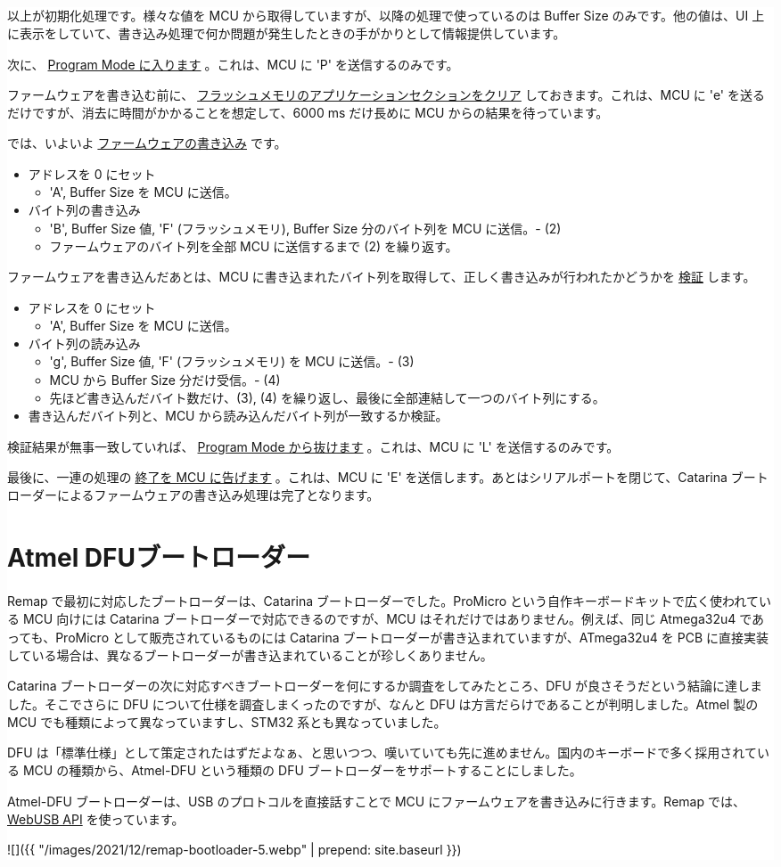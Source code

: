 以上が初期化処理です。様々な値を MCU から取得していますが、以降の処理で使っているのは Buffer Size のみです。他の値は、UI 上に表示をしていて、書き込み処理で何か問題が発生したときの手がかりとして情報提供しています。

次に、 [Program Mode に入ります](https://github.com/remap-keys/remap/blob/main/src/services/firmware/caterina/CaterinaBootloader.ts#L384) 。これは、MCU に 'P' を送信するのみです。

ファームウェアを書き込む前に、 [フラッシュメモリのアプリケーションセクションをクリア](https://github.com/remap-keys/remap/blob/main/src/services/firmware/caterina/CaterinaBootloader.ts#L392) しておきます。これは、MCU に 'e' を送るだけですが、消去に時間がかかることを想定して、6000 ms だけ長めに MCU からの結果を待っています。

では、いよいよ [ファームウェアの書き込み](https://github.com/remap-keys/remap/blob/main/src/services/firmware/caterina/CaterinaBootloader.ts#L338) です。

* アドレスを 0 にセット
  * 'A', Buffer Size を MCU に送信。
* バイト列の書き込み
  * 'B', Buffer Size 値, 'F' (フラッシュメモリ), Buffer Size 分のバイト列を MCU に送信。- (2)
  * ファームウェアのバイト列を全部 MCU に送信するまで (2) を繰り返す。

ファームウェアを書き込んだあとは、MCU に書き込まれたバイト列を取得して、正しく書き込みが行われたかどうかを [検証](https://github.com/remap-keys/remap/blob/main/src/services/firmware/caterina/CaterinaBootloader.ts#L307) します。

* アドレスを 0 にセット
  * 'A', Buffer Size を MCU に送信。
* バイト列の読み込み
  * 'g', Buffer Size 値, 'F' (フラッシュメモリ) を MCU に送信。- (3)
  * MCU から Buffer Size 分だけ受信。- (4)
  * 先ほど書き込んだバイト数だけ、(3), (4) を繰り返し、最後に全部連結して一つのバイト列にする。
* 書き込んだバイト列と、MCU から読み込んだバイト列が一致するか検証。

検証結果が無事一致していれば、 [Program Mode から抜けます](https://github.com/remap-keys/remap/blob/main/src/services/firmware/caterina/CaterinaBootloader.ts#L388) 。これは、MCU に 'L' を送信するのみです。

最後に、一連の処理の [終了を MCU に告げます](https://github.com/remap-keys/remap/blob/main/src/services/firmware/caterina/CaterinaBootloader.ts#L380) 。これは、MCU に 'E' を送信します。あとはシリアルポートを閉じて、Catarina ブートローダーによるファームウェアの書き込み処理は完了となります。

# Atmel DFUブートローダー


Remap で最初に対応したブートローダーは、Catarina ブートローダーでした。ProMicro という自作キーボードキットで広く使われている MCU 向けには Catarina ブートローダーで対応できるのですが、MCU はそれだけではありません。例えば、同じ Atmega32u4 であっても、ProMicro として販売されているものには Catarina ブートローダーが書き込まれていますが、ATmega32u4 を PCB に直接実装している場合は、異なるブートローダーが書き込まれていることが珍しくありません。

Catarina ブートローダーの次に対応すべきブートローダーを何にするか調査をしてみたところ、DFU が良さそうだという結論に達しました。そこでさらに DFU について仕様を調査しまくったのですが、なんと DFU は方言だらけであることが判明しました。Atmel 製の MCU でも種類によって異なっていますし、STM32 系とも異なっていました。

DFU は「標準仕様」として策定されたはずだよなぁ、と思いつつ、嘆いていても先に進めません。国内のキーボードで多く採用されている MCU の種類から、Atmel-DFU という種類の DFU ブートローダーをサポートすることにしました。

Atmel-DFU ブートローダーは、USB のプロトコルを直接話すことで MCU にファームウェアを書き込みに行きます。Remap では、 [WebUSB API](https://wicg.github.io/webusb/) を使っています。


![]({{ "/images/2021/12/remap-bootloader-5.webp" | prepend: site.baseurl }})

